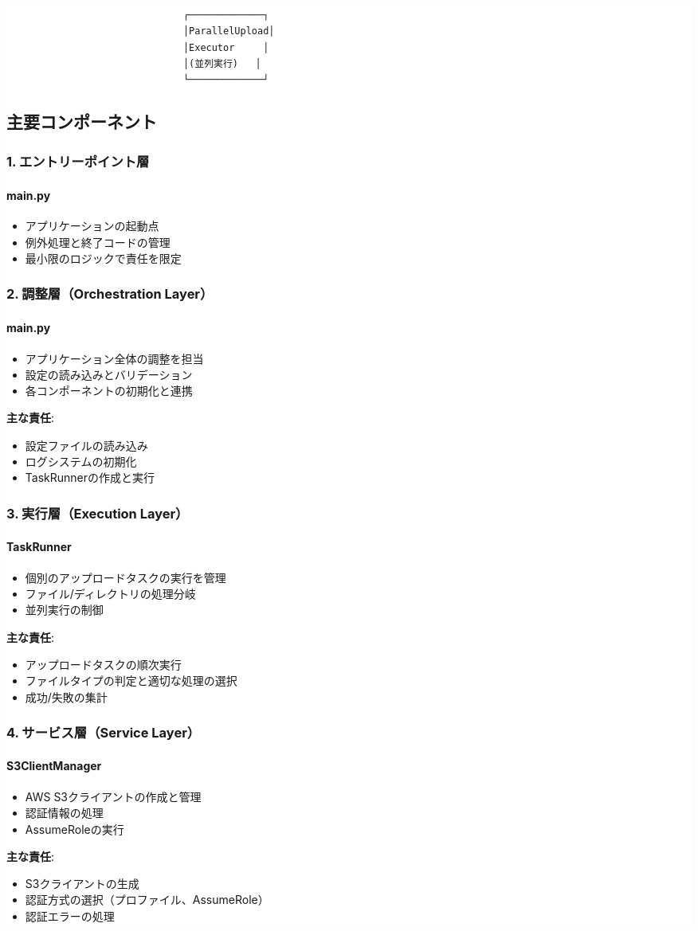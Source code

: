 ```
                               ┌─────────────┐
                               │ParallelUpload│
                               │Executor     │
                               │(並列実行)   │
                               └─────────────┘
```

## 主要コンポーネント

### 1. エントリーポイント層

#### main.py
- アプリケーションの起動点
- 例外処理と終了コードの管理
- 最小限のロジックで責任を限定

### 2. 調整層（Orchestration Layer）

#### main.py
- アプリケーション全体の調整を担当
- 設定の読み込みとバリデーション
- 各コンポーネントの初期化と連携

**主な責任**:
- 設定ファイルの読み込み
- ログシステムの初期化
- TaskRunnerの作成と実行

### 3. 実行層（Execution Layer）

#### TaskRunner
- 個別のアップロードタスクの実行を管理
- ファイル/ディレクトリの処理分岐
- 並列実行の制御

**主な責任**:
- アップロードタスクの順次実行
- ファイルタイプの判定と適切な処理の選択
- 成功/失敗の集計

### 4. サービス層（Service Layer）

#### S3ClientManager
- AWS S3クライアントの作成と管理
- 認証情報の処理
- AssumeRoleの実行

**主な責任**:
- S3クライアントの生成
- 認証方式の選択（プロファイル、AssumeRole）
- 認証エラーの処理

